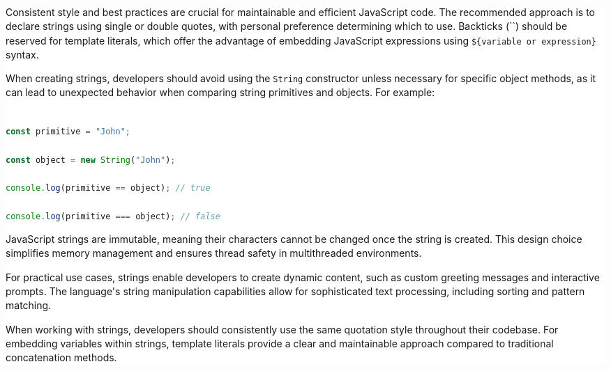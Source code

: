 Consistent style and best practices are crucial for maintainable and efficient JavaScript code. The recommended approach is to declare strings using single or double quotes, with personal preference determining which to use. Backticks (``) should be reserved for template literals, which offer the advantage of embedding JavaScript expressions using `${variable or expression}` syntax.

When creating strings, developers should avoid using the `String` constructor unless necessary for specific object methods, as it can lead to unexpected behavior when comparing string primitives and objects. For example:

```javascript

const primitive = "John";

const object = new String("John");

console.log(primitive == object); // true

console.log(primitive === object); // false

```

JavaScript strings are immutable, meaning their characters cannot be changed once the string is created. This design choice simplifies memory management and ensures thread safety in multithreaded environments.

For practical use cases, strings enable developers to create dynamic content, such as custom greeting messages and interactive prompts. The language's string manipulation capabilities allow for sophisticated text processing, including sorting and pattern matching.

When working with strings, developers should consistently use the same quotation style throughout their codebase. For embedding variables within strings, template literals provide a clear and maintainable approach compared to traditional concatenation methods.

